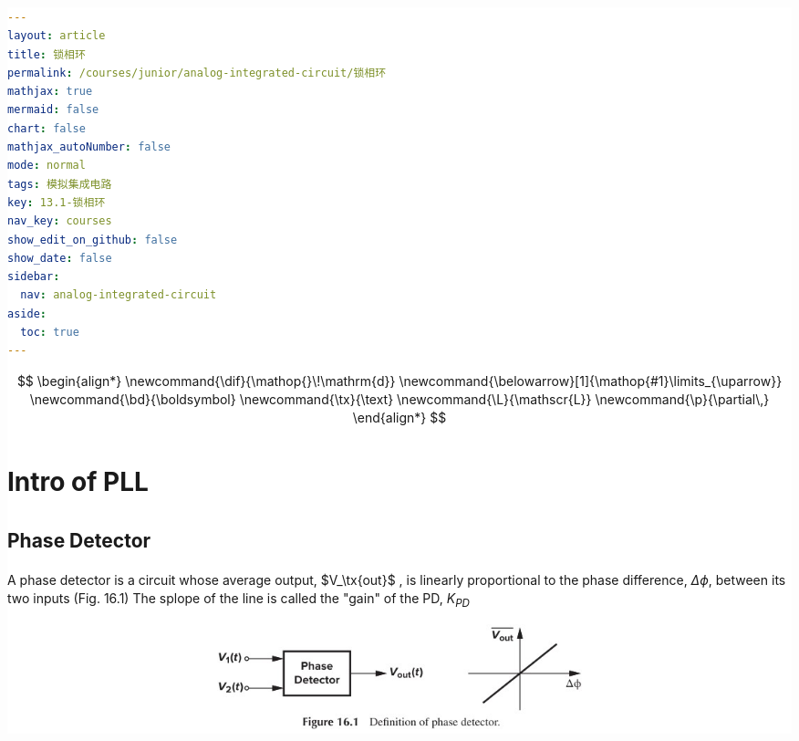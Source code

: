 ```yaml
---
layout: article
title: 锁相环
permalink: /courses/junior/analog-integrated-circuit/锁相环
mathjax: true
mermaid: false
chart: false
mathjax_autoNumber: false
mode: normal
tags: 模拟集成电路
key: 13.1-锁相环
nav_key: courses
show_edit_on_github: false
show_date: false
sidebar:
  nav: analog-integrated-circuit
aside:
  toc: true
---
```




$$
\begin{align*}
\newcommand{\dif}{\mathop{}\!\mathrm{d}}
\newcommand{\belowarrow}[1]{\mathop{#1}\limits_{\uparrow}}
\newcommand{\bd}{\boldsymbol}
\newcommand{\tx}{\text}
\newcommand{\L}{\mathscr{L}}
\newcommand{\p}{\partial\,}
\end{align*}
$$

# Intro of PLL

## Phase Detector

A phase detector is a circuit whose average output, $V_\tx{out}$ , is linearly proportional to the phase difference, $\Delta \phi$, between its two inputs (Fig. 16.1) The splope of the line is called the "gain" of the PD, $K_{PD}$

<center><img alt="Figure 16.1 Definition of phase detector" title="Figure 16.1 Definition of phase detector" src="assets/images/Figure%2016.1%20Definition%20of%20phase%20detector.jpg" width="400"></center>

